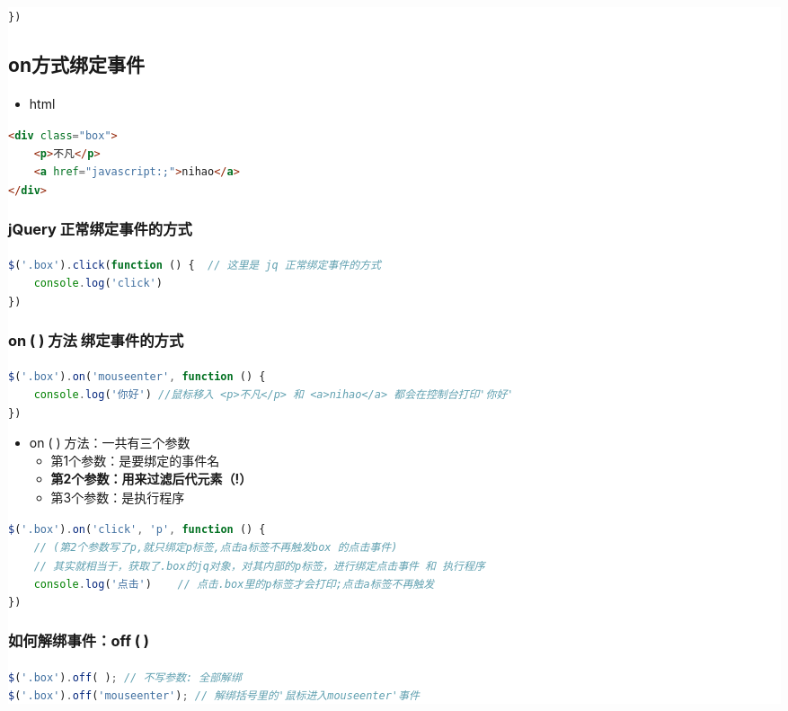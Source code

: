 ```javascript
})
```



## on方式绑定事件

+ html

```html
<div class="box">
    <p>不凡</p>
    <a href="javascript:;">nihao</a>
</div>
```



### jQuery 正常绑定事件的方式

```javascript
$('.box').click(function () {  // 这里是 jq 正常绑定事件的方式
    console.log('click')
})
```



### on ( ) 方法 绑定事件的方式

```javascript
$('.box').on('mouseenter', function () { 
    console.log('你好') //鼠标移入 <p>不凡</p> 和 <a>nihao</a> 都会在控制台打印'你好'
})
```

+ on ( ) 方法：一共有三个参数
    + 第1个参数：是要绑定的事件名
    + **第2个参数：用来过滤后代元素（!）**
    + 第3个参数：是执行程序

```javascript
$('.box').on('click', 'p', function () { 
    // (第2个参数写了p,就只绑定p标签,点击a标签不再触发box 的点击事件)
    // 其实就相当于，获取了.box的jq对象，对其内部的p标签，进行绑定点击事件 和 执行程序
    console.log('点击')    // 点击.box里的p标签才会打印;点击a标签不再触发
})
```



### 如何解绑事件：off ( )

```javascript
$('.box').off( ); // 不写参数: 全部解绑
$('.box').off('mouseenter'); // 解绑括号里的'鼠标进入mouseenter'事件
```
